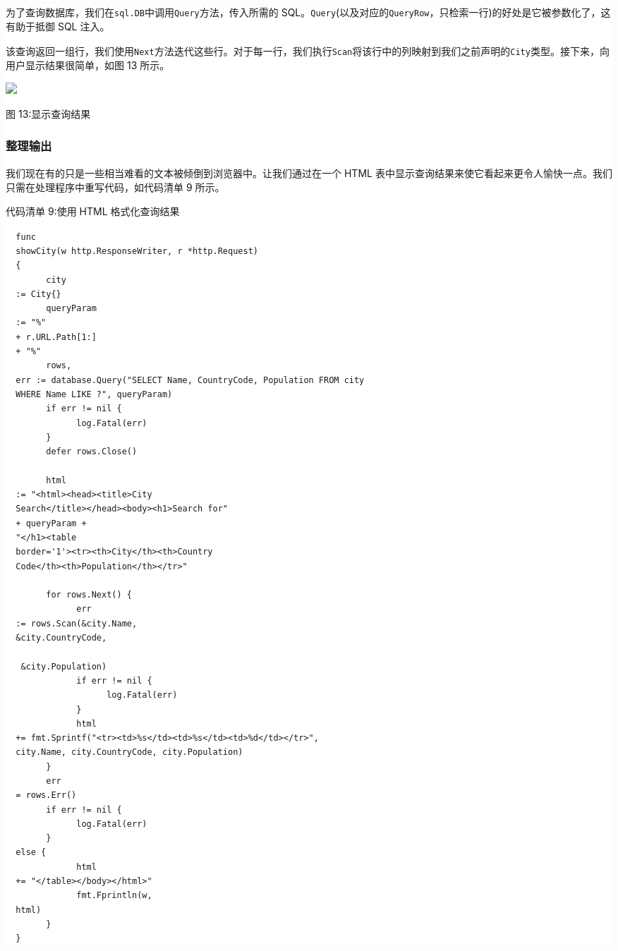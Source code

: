 为了查询数据库，我们在`sql.DB`中调用`Query`方法，传入所需的 SQL。`Query`(以及对应的`QueryRow`，只检索一行)的好处是它被参数化了，这有助于抵御 SQL 注入。

该查询返回一组行，我们使用`Next`方法迭代这些行。对于每一行，我们执行`Scan`将该行中的列映射到我们之前声明的`City`类型。接下来，向用户显示结果很简单，如图 13 所示。

![](../Images/image015.jpg)

图 13:显示查询结果

### 整理输出

我们现在有的只是一些相当难看的文本被倾倒到浏览器中。让我们通过在一个 HTML 表中显示查询结果来使它看起来更令人愉快一点。我们只需在处理程序中重写代码，如代码清单 9 所示。

代码清单 9:使用 HTML 格式化查询结果

```
  func
  showCity(w http.ResponseWriter, r *http.Request)
  {
        city
  := City{}
        queryParam
  := "%"
  + r.URL.Path[1:]
  + "%"
        rows,
  err := database.Query("SELECT Name, CountryCode, Population FROM city
  WHERE Name LIKE ?", queryParam)
        if err != nil {
              log.Fatal(err)
        }
        defer rows.Close()

        html
  := "<html><head><title>City
  Search</title></head><body><h1>Search for"
  + queryParam +
  "</h1><table
  border='1'><tr><th>City</th><th>Country
  Code</th><th>Population</th></tr>"

        for rows.Next() {
              err
  := rows.Scan(&city.Name,
  &city.CountryCode,

   &city.Population)
              if err != nil {
                    log.Fatal(err)
              }
              html
  += fmt.Sprintf("<tr><td>%s</td><td>%s</td><td>%d</td></tr>",
  city.Name, city.CountryCode, city.Population)
        }
        err
  = rows.Err()
        if err != nil {
              log.Fatal(err)
        }
  else {
              html
  += "</table></body></html>"
              fmt.Fprintln(w,
  html)
        }
  }

```